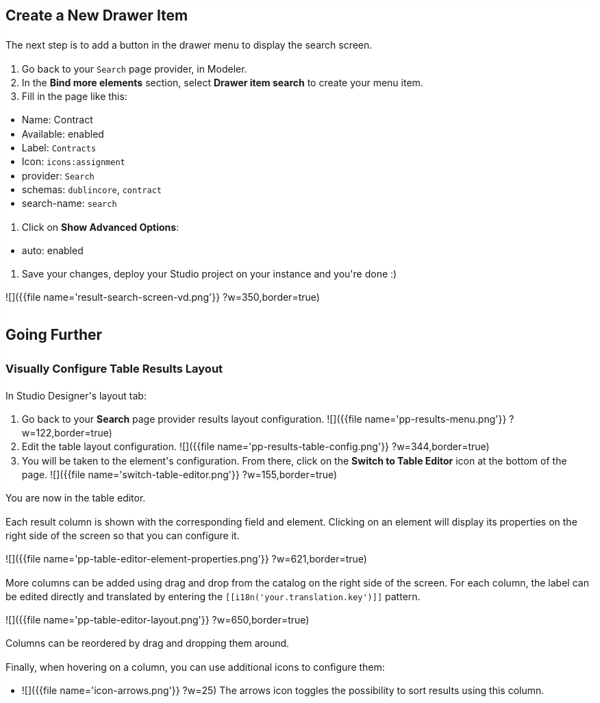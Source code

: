 ## Create a New Drawer Item

The next step is to add a button in the drawer menu to display the search screen.

1. Go back to your `Search` page provider, in Modeler.
1. In the **Bind more elements** section, select **Drawer item search** to create your menu item.
1. Fill in the page like this:
  - Name: Contract
  - Available: enabled
  - Label: `Contracts`
  - Icon: `icons:assignment`
  - provider: `Search`
  - schemas: `dublincore`, `contract`
  - search-name: `search`
1. Click on **Show Advanced Options**:
  - auto: enabled
1. Save your changes, deploy your Studio project on your instance and you're done :)

![]({{file name='result-search-screen-vd.png'}} ?w=350,border=true)

## Going Further

### Visually Configure Table Results Layout

In Studio Designer's layout tab:

1. Go back to your **Search** page provider results layout configuration. ![]({{file name='pp-results-menu.png'}} ?w=122,border=true)
1. Edit the table layout configuration. ![]({{file name='pp-results-table-config.png'}} ?w=344,border=true)
1. You will be taken to the element's configuration. From there, click on the **Switch to Table Editor** icon at the bottom of the page. ![]({{file name='switch-table-editor.png'}} ?w=155,border=true)

You are now in the table editor.

Each result column is shown with the corresponding field and element. Clicking on an element will display its properties on the right side of the screen so that you can configure it.

![]({{file name='pp-table-editor-element-properties.png'}} ?w=621,border=true)

More columns can be added using drag and drop from the catalog on the right side of the screen. For each column, the label can be edited directly and translated by entering the `[[i18n('your.translation.key')]]` pattern.

![]({{file name='pp-table-editor-layout.png'}} ?w=650,border=true)

Columns can be reordered by drag and dropping them around.

Finally, when hovering on a column, you can use additional icons to configure them:

- ![]({{file name='icon-arrows.png'}} ?w=25) The arrows icon toggles the possibility to sort results using this column.
